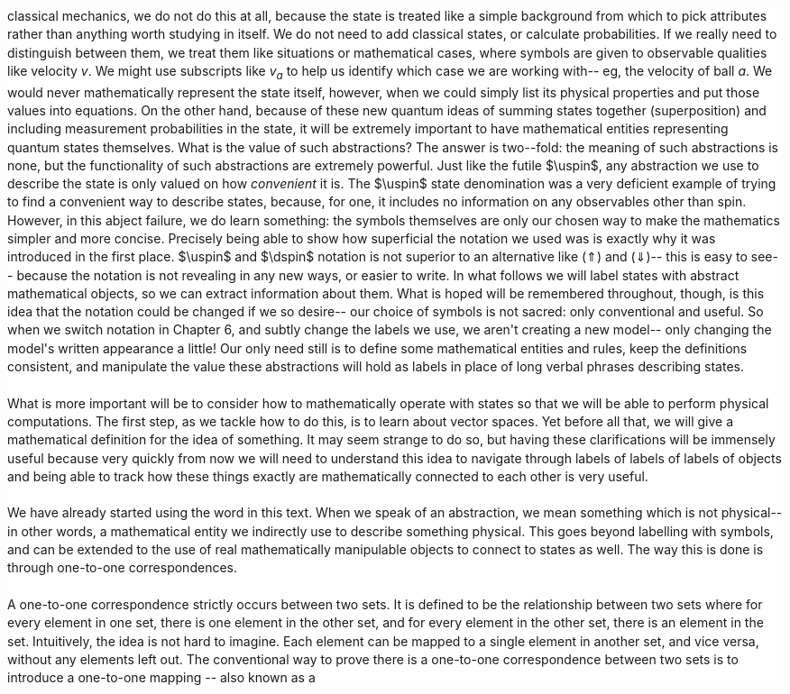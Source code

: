 classical mechanics, we do not do this at all, because the state is
treated like a simple background from which to pick attributes rather
than anything worth studying in itself. We do not need to add classical
states, or calculate probabilities. If we really need to distinguish
between them, we treat them like situations or mathematical cases, where
symbols are given to observable qualities like velocity $v$. We might
use subscripts like $v_{a}$ to help us identify which case we are
working with-- eg, the velocity of ball $a$. We would never
mathematically represent the state itself, however, when we could simply
list its physical properties and put those values into equations. On the
other hand, because of these new quantum ideas of summing states
together (superposition) and including measurement probabilities in the
state, it will be extremely important to have mathematical entities
representing quantum states themselves. What is the value of such
abstractions? The answer is two--fold: the meaning of such abstractions
is none, but the functionality of such abstractions are extremely
powerful. Just like the futile $\uspin$, any abstraction we use to
describe the state is only valued on how *convenient* it is. The
$\uspin$ state denomination was a very deficient example of trying to
find a convenient way to describe states, because, for one, it includes
no information on any observables other than spin. However, in this
abject failure, we do learn something: the symbols themselves are only
our chosen way to make the mathematics simpler and more concise.
Precisely being able to show how superficial the notation we used was is
exactly why it was introduced in the first place. $\uspin$ and $\dspin$
notation is not superior to an alternative like $(\Uparrow)$ and
$(\Downarrow)$-- this is easy to see-- because the notation is not
revealing in any new ways, or easier to write. In what follows we will
label states with abstract mathematical objects, so we can extract
information about them. What is hoped will be remembered throughout,
though, is this idea that the notation could be changed if we so
desire-- our choice of symbols is not sacred: only conventional and
useful. So when we switch notation in Chapter 6, and subtly change the
labels we use, we aren't creating a new model-- only changing the
model's written appearance a little! Our only need still is to define
some mathematical entities and rules, keep the definitions consistent,
and manipulate the value these abstractions will hold as labels in place
of long verbal phrases describing states.\
\
What is more important will be to consider how to mathematically operate
with states so that we will be able to perform physical computations.
The first step, as we tackle how to do this, is to learn about vector
spaces. Yet before all that, we will give a mathematical definition for
the idea of something. It may seem strange to do so, but having these
clarifications will be immensely useful because very quickly from now we
will need to understand this idea to navigate through labels of labels
of labels of objects and being able to track how these things exactly
are mathematically connected to each other is very useful.\
\
We have already started using the word in this text. When we speak of an
abstraction, we mean something which is not physical-- in other words, a
mathematical entity we indirectly use to describe something physical.
This goes beyond labelling with symbols, and can be extended to the use
of real mathematically manipulable objects to connect to states as well.
The way this is done is through one-to-one correspondences.\
\
A one-to-one correspondence strictly occurs between two sets. It is
defined to be the relationship between two sets where for every element
in one set, there is one element in the other set, and for every element
in the other set, there is an element in the set. Intuitively, the idea
is not hard to imagine. Each element can be mapped to a single element
in another set, and vice versa, without any elements left out. The
conventional way to prove there is a one-to-one correspondence between
two sets is to introduce a one-to-one mapping -- also known as a
